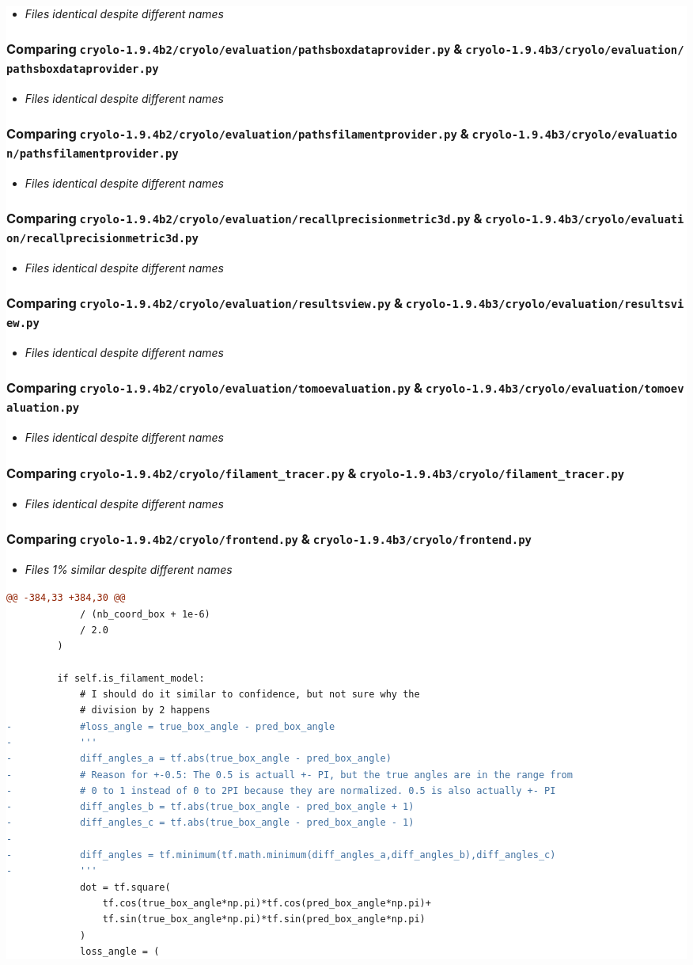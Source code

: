 * *Files identical despite different names*

### Comparing `cryolo-1.9.4b2/cryolo/evaluation/pathsboxdataprovider.py` & `cryolo-1.9.4b3/cryolo/evaluation/pathsboxdataprovider.py`

 * *Files identical despite different names*

### Comparing `cryolo-1.9.4b2/cryolo/evaluation/pathsfilamentprovider.py` & `cryolo-1.9.4b3/cryolo/evaluation/pathsfilamentprovider.py`

 * *Files identical despite different names*

### Comparing `cryolo-1.9.4b2/cryolo/evaluation/recallprecisionmetric3d.py` & `cryolo-1.9.4b3/cryolo/evaluation/recallprecisionmetric3d.py`

 * *Files identical despite different names*

### Comparing `cryolo-1.9.4b2/cryolo/evaluation/resultsview.py` & `cryolo-1.9.4b3/cryolo/evaluation/resultsview.py`

 * *Files identical despite different names*

### Comparing `cryolo-1.9.4b2/cryolo/evaluation/tomoevaluation.py` & `cryolo-1.9.4b3/cryolo/evaluation/tomoevaluation.py`

 * *Files identical despite different names*

### Comparing `cryolo-1.9.4b2/cryolo/filament_tracer.py` & `cryolo-1.9.4b3/cryolo/filament_tracer.py`

 * *Files identical despite different names*

### Comparing `cryolo-1.9.4b2/cryolo/frontend.py` & `cryolo-1.9.4b3/cryolo/frontend.py`

 * *Files 1% similar despite different names*

```diff
@@ -384,33 +384,30 @@
             / (nb_coord_box + 1e-6)
             / 2.0
         )
 
         if self.is_filament_model:
             # I should do it similar to confidence, but not sure why the
             # division by 2 happens
-            #loss_angle = true_box_angle - pred_box_angle
-            '''
-            diff_angles_a = tf.abs(true_box_angle - pred_box_angle)
-            # Reason for +-0.5: The 0.5 is actuall +- PI, but the true angles are in the range from
-            # 0 to 1 instead of 0 to 2PI because they are normalized. 0.5 is also actually +- PI
-            diff_angles_b = tf.abs(true_box_angle - pred_box_angle + 1)
-            diff_angles_c = tf.abs(true_box_angle - pred_box_angle - 1)
-
-            diff_angles = tf.minimum(tf.math.minimum(diff_angles_a,diff_angles_b),diff_angles_c)
-            '''
             dot = tf.square(
                 tf.cos(true_box_angle*np.pi)*tf.cos(pred_box_angle*np.pi)+
                 tf.sin(true_box_angle*np.pi)*tf.sin(pred_box_angle*np.pi)
             )
             loss_angle = (
```